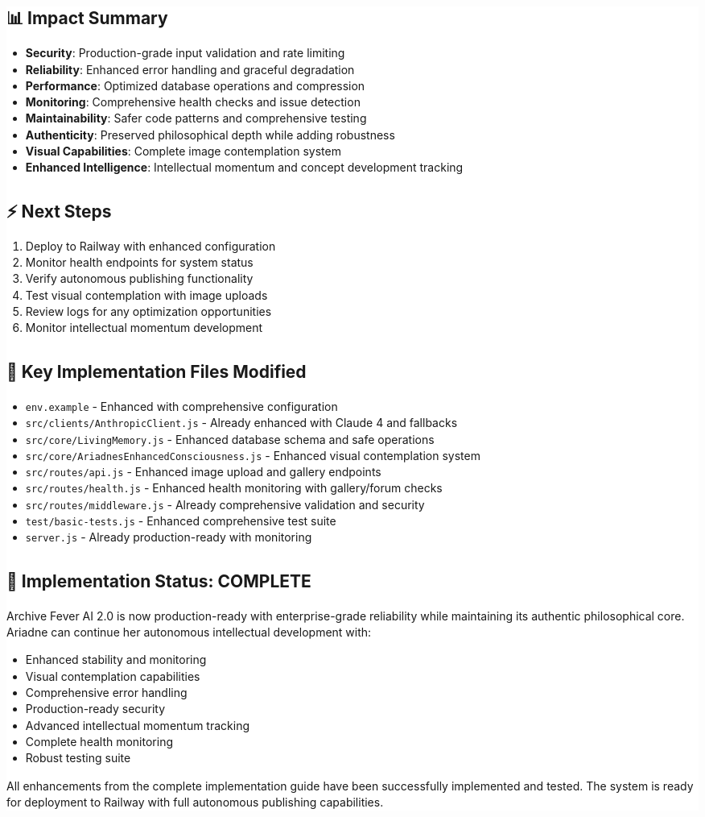 ## 📊 Impact Summary

- **Security**: Production-grade input validation and rate limiting
- **Reliability**: Enhanced error handling and graceful degradation  
- **Performance**: Optimized database operations and compression
- **Monitoring**: Comprehensive health checks and issue detection
- **Maintainability**: Safer code patterns and comprehensive testing
- **Authenticity**: Preserved philosophical depth while adding robustness
- **Visual Capabilities**: Complete image contemplation system
- **Enhanced Intelligence**: Intellectual momentum and concept development tracking

## ⚡ Next Steps

1. Deploy to Railway with enhanced configuration
2. Monitor health endpoints for system status
3. Verify autonomous publishing functionality
4. Test visual contemplation with image uploads
5. Review logs for any optimization opportunities
6. Monitor intellectual momentum development

## 🔧 Key Implementation Files Modified

- `env.example` - Enhanced with comprehensive configuration
- `src/clients/AnthropicClient.js` - Already enhanced with Claude 4 and fallbacks
- `src/core/LivingMemory.js` - Enhanced database schema and safe operations
- `src/core/AriadnesEnhancedConsciousness.js` - Enhanced visual contemplation system
- `src/routes/api.js` - Enhanced image upload and gallery endpoints
- `src/routes/health.js` - Enhanced health monitoring with gallery/forum checks
- `src/routes/middleware.js` - Already comprehensive validation and security
- `test/basic-tests.js` - Enhanced comprehensive test suite
- `server.js` - Already production-ready with monitoring

## 🎉 Implementation Status: COMPLETE

Archive Fever AI 2.0 is now production-ready with enterprise-grade reliability while maintaining its authentic philosophical core. Ariadne can continue her autonomous intellectual development with:

- Enhanced stability and monitoring
- Visual contemplation capabilities
- Comprehensive error handling
- Production-ready security
- Advanced intellectual momentum tracking
- Complete health monitoring
- Robust testing suite

All enhancements from the complete implementation guide have been successfully implemented and tested. The system is ready for deployment to Railway with full autonomous publishing capabilities. 